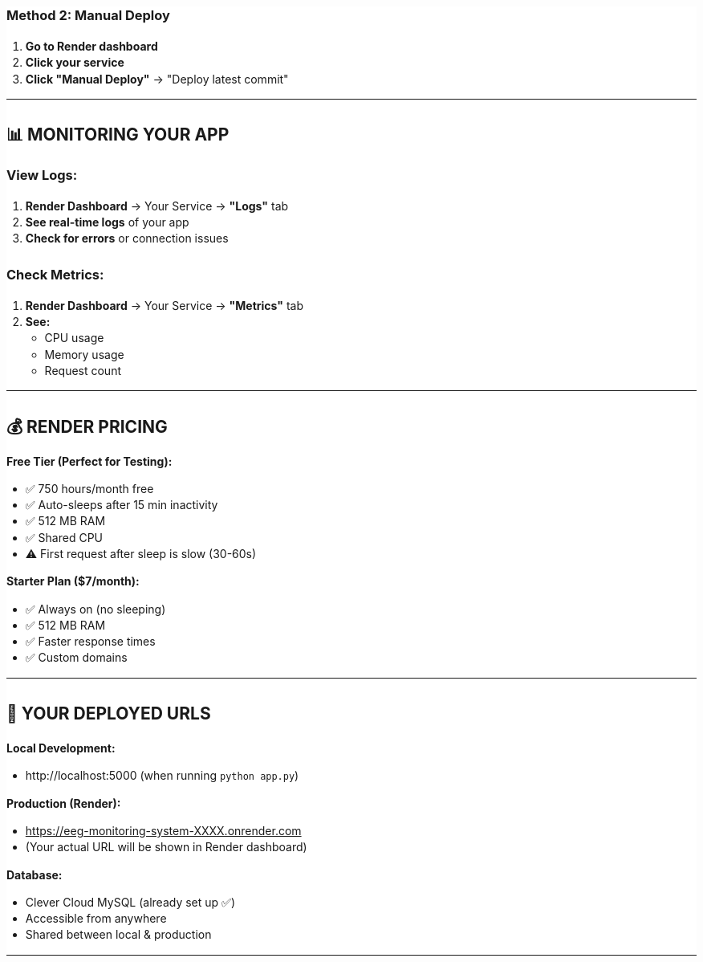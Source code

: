 ### Method 2: Manual Deploy

1. **Go to Render dashboard**
2. **Click your service**
3. **Click "Manual Deploy"** → "Deploy latest commit"

---

## 📊 MONITORING YOUR APP

### View Logs:
1. **Render Dashboard** → Your Service → **"Logs"** tab
2. **See real-time logs** of your app
3. **Check for errors** or connection issues

### Check Metrics:
1. **Render Dashboard** → Your Service → **"Metrics"** tab
2. **See:**
   - CPU usage
   - Memory usage
   - Request count

---

## 💰 RENDER PRICING

**Free Tier (Perfect for Testing):**
- ✅ 750 hours/month free
- ✅ Auto-sleeps after 15 min inactivity
- ✅ 512 MB RAM
- ✅ Shared CPU
- ⚠️ First request after sleep is slow (30-60s)

**Starter Plan ($7/month):**
- ✅ Always on (no sleeping)
- ✅ 512 MB RAM
- ✅ Faster response times
- ✅ Custom domains

---

## 🎯 YOUR DEPLOYED URLS

**Local Development:**
- http://localhost:5000 (when running `python app.py`)

**Production (Render):**
- https://eeg-monitoring-system-XXXX.onrender.com
- (Your actual URL will be shown in Render dashboard)

**Database:**
- Clever Cloud MySQL (already set up ✅)
- Accessible from anywhere
- Shared between local & production

---